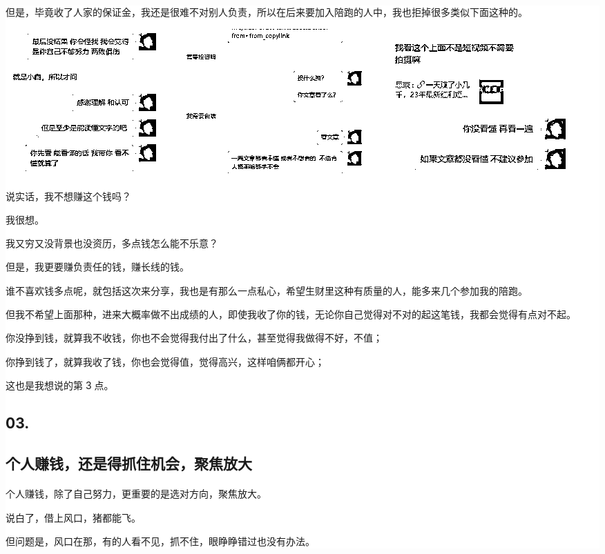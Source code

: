 但是，毕竟收了人家的保证金，我还是很难不对别人负责，所以在后来要加入陪跑的人中，我也拒掉很多类似下面这种的。 

![](img/841c21b84a5e90d73a9104b2e4a12991.png)  

说实话，我不想赚这个钱吗？ 

我很想。 

我又穷又没背景也没资历，多点钱怎么能不乐意？ 

但是，我更要赚负责任的钱，赚长线的钱。 

谁不喜欢钱多点呢，就包括这次来分享，我也是有那么一点私心，希望生财里这种有质量的人，能多来几个参加我的陪跑。 

但我不希望上面那种，进来大概率做不出成绩的人，即使我收了你的钱，无论你自己觉得对不对的起这笔钱，我都会觉得有点对不起。 

你没挣到钱，就算我不收钱，你也不会觉得我付出了什么，甚至觉得我做得不好，不值； 

你挣到钱了，就算我收了钱，你也会觉得值，觉得高兴，这样咱俩都开心； 

这也是我想说的第 3 点。 

## 03. 

## 个人赚钱，还是得抓住机会，聚焦放大 

个人赚钱，除了自己努力，更重要的是选对方向，聚焦放大。 

说白了，借上风口，猪都能飞。 

但问题是，风口在那，有的人看不见，抓不住，眼睁睁错过也没有办法。 
